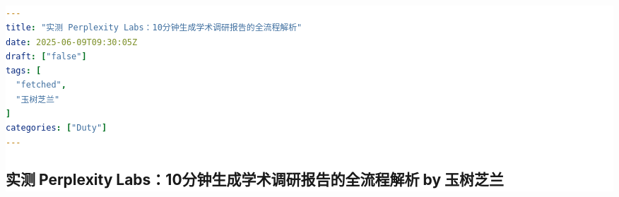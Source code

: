 ```yaml
---
title: "实测 Perplexity Labs：10分钟生成学术调研报告的全流程解析"
date: 2025-06-09T09:30:05Z
draft: ["false"]
tags: [
  "fetched",
  "玉树芝兰"
]
categories: ["Duty"]
---
```

实测 Perplexity Labs：10分钟生成学术调研报告的全流程解析 by 玉树芝兰
------